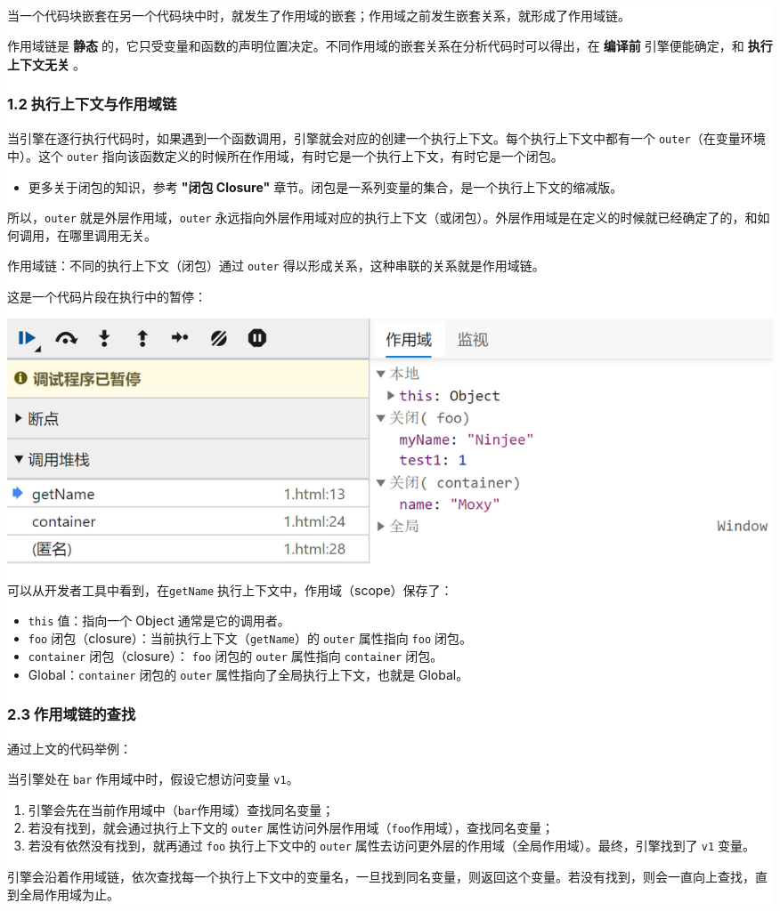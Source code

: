 当一个代码块嵌套在另一个代码块中时，就发生了作用域的嵌套；作用域之前发生嵌套关系，就形成了作用域链。

作用域链是 **静态** 的，它只受变量和函数的声明位置决定。不同作用域的嵌套关系在分析代码时可以得出，在 **编译前** 引擎便能确定，和 **执行上下文无关** 。



### 1.2 执行上下文与作用域链

当引擎在逐行执行代码时，如果遇到一个函数调用，引擎就会对应的创建一个执行上下文。每个执行上下文中都有一个 `outer`（在变量环境中）。这个 `outer` 指向该函数定义的时候所在作用域，有时它是一个执行上下文，有时它是一个闭包。

- 更多关于闭包的知识，参考 **"闭包 Closure"** 章节。闭包是一系列变量的集合，是一个执行上下文的缩减版。



所以，`outer` 就是外层作用域，`outer` 永远指向外层作用域对应的执行上下文（或闭包）。外层作用域是在定义的时候就已经确定了的，和如何调用，在哪里调用无关。

作用域链：不同的执行上下文（闭包）通过 `outer` 得以形成关系，这种串联的关系就是作用域链。



这是一个代码片段在执行中的暂停：

![imgx](images/03-%E4%BD%9C%E7%94%A8%E5%9F%9F%E9%93%BE%E5%92%8C%E9%97%AD%E5%8C%85.assets/image-20210902143617540.png)

可以从开发者工具中看到，在`getName`  执行上下文中，作用域（scope）保存了：

- `this` 值：指向一个 Object 通常是它的调用者。
- `foo`  闭包（closure）：当前执行上下文（`getName`）的 `outer` 属性指向 `foo` 闭包。
- `container` 闭包（closure）： `foo` 闭包的 `outer` 属性指向 `container` 闭包。
- Global：`container` 闭包的 `outer` 属性指向了全局执行上下文，也就是 Global。



### 2.3 作用域链的查找

通过上文的代码举例：

当引擎处在 `bar` 作用域中时，假设它想访问变量 `v1`。

1. 引擎会先在当前作用域中（`bar`作用域）查找同名变量；
2. 若没有找到，就会通过执行上下文的 `outer` 属性访问外层作用域（`foo`作用域），查找同名变量；
3. 若没有依然没有找到，就再通过 `foo` 执行上下文中的 `outer` 属性去访问更外层的作用域（全局作用域）。最终，引擎找到了 `v1` 变量。

引擎会沿着作用域链，依次查找每一个执行上下文中的变量名，一旦找到同名变量，则返回这个变量。若没有找到，则会一直向上查找，直到全局作用域为止。
